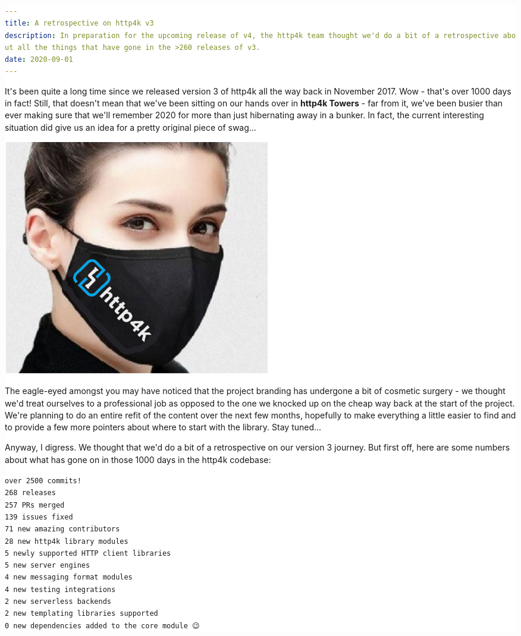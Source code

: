 ```yaml
---
title: A retrospective on http4k v3
description: In preparation for the upcoming release of v4, the http4k team thought we'd do a bit of a retrospective about all the things that have gone in the >260 releases of v3.
date: 2020-09-01
---
```


It's been quite a long time since we released version 3 of http4k all the way back in November 2017. Wow - that's over 1000 days in fact! Still, that doesn't mean that we've been sitting on our hands over in **http4k Towers** - far from it, we've been busier than ever making sure that we'll remember 2020 for more than just hibernating away in a bunker. In fact, the current interesting situation did give us an idea for a pretty original piece of swag... 

<img class="imageMid" src="./mask_black.png" alt="mask"/>

The eagle-eyed amongst you may have noticed that the project branding has undergone a bit of cosmetic surgery - we thought we'd treat ourselves to a professional job as opposed to the one we knocked up on the cheap way back at the start of the project. We're planning to do an entire refit of the content over the next few months, hopefully to make everything a little easier to find and to provide a few more pointers about where to start with the library. Stay tuned...

Anyway, I digress. We thought that we'd do a bit of a retrospective on our version 3 journey. But first off, here are some numbers about what has gone on in those 1000 days in the http4k codebase:

```bash
over 2500 commits!
268 releases
257 PRs merged
139 issues fixed
71 new amazing contributors
28 new http4k library modules
5 newly supported HTTP client libraries
5 new server engines
4 new messaging format modules
4 new testing integrations
2 new serverless backends 
2 new templating libraries supported
0 new dependencies added to the core module 😉
```
